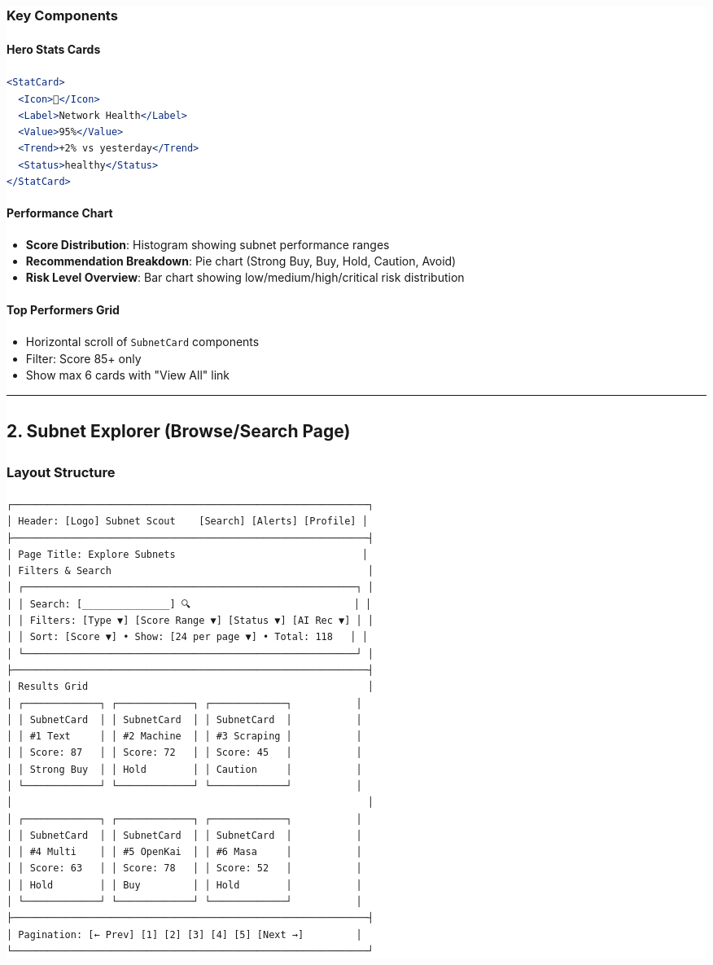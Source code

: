 ```
```

### Key Components

#### Hero Stats Cards
```jsx
<StatCard>
  <Icon>💚</Icon>
  <Label>Network Health</Label>
  <Value>95%</Value>
  <Trend>+2% vs yesterday</Trend>
  <Status>healthy</Status>
</StatCard>
```

#### Performance Chart
- **Score Distribution**: Histogram showing subnet performance ranges
- **Recommendation Breakdown**: Pie chart (Strong Buy, Buy, Hold, Caution, Avoid)
- **Risk Level Overview**: Bar chart showing low/medium/high/critical risk distribution

#### Top Performers Grid
- Horizontal scroll of `SubnetCard` components
- Filter: Score 85+ only
- Show max 6 cards with "View All" link

---

## 2. Subnet Explorer (Browse/Search Page)

### Layout Structure
```
┌─────────────────────────────────────────────────────────────┐
│ Header: [Logo] Subnet Scout    [Search] [Alerts] [Profile] │
├─────────────────────────────────────────────────────────────┤
│ Page Title: Explore Subnets                                │
│ Filters & Search                                            │
│ ┌─────────────────────────────────────────────────────────┐ │
│ │ Search: [_______________] 🔍                            │ │
│ │ Filters: [Type ▼] [Score Range ▼] [Status ▼] [AI Rec ▼] │ │
│ │ Sort: [Score ▼] • Show: [24 per page ▼] • Total: 118   │ │
│ └─────────────────────────────────────────────────────────┘ │
├─────────────────────────────────────────────────────────────┤
│ Results Grid                                                │
│ ┌─────────────┐ ┌─────────────┐ ┌─────────────┐           │
│ │ SubnetCard  │ │ SubnetCard  │ │ SubnetCard  │           │
│ │ #1 Text     │ │ #2 Machine  │ │ #3 Scraping │           │
│ │ Score: 87   │ │ Score: 72   │ │ Score: 45   │           │
│ │ Strong Buy  │ │ Hold        │ │ Caution     │           │
│ └─────────────┘ └─────────────┘ └─────────────┘           │
│                                                             │
│ ┌─────────────┐ ┌─────────────┐ ┌─────────────┐           │
│ │ SubnetCard  │ │ SubnetCard  │ │ SubnetCard  │           │
│ │ #4 Multi    │ │ #5 OpenKai  │ │ #6 Masa     │           │
│ │ Score: 63   │ │ Score: 78   │ │ Score: 52   │           │
│ │ Hold        │ │ Buy         │ │ Hold        │           │
│ └─────────────┘ └─────────────┘ └─────────────┘           │
├─────────────────────────────────────────────────────────────┤
│ Pagination: [← Prev] [1] [2] [3] [4] [5] [Next →]         │
└─────────────────────────────────────────────────────────────┘
```
